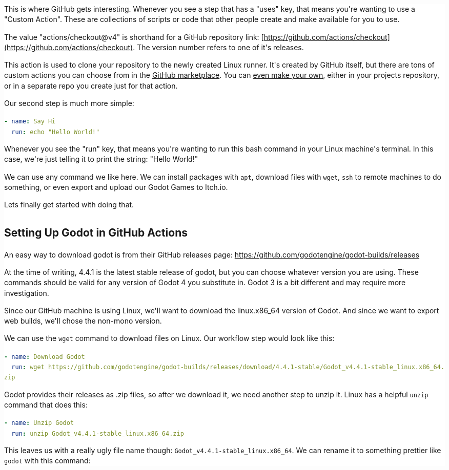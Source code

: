 This is where GitHub gets interesting. Whenever you see a step that has a "uses" key, that means you're wanting to use a "Custom Action". These are collections of scripts or code that other people create and make available for you to use.

The value "actions/checkout@v4" is shorthand for a GitHub repository link: [https://github.com/actions/checkout](https://github.com/actions/checkout). The version number refers to one of it's releases.

This action is used to clone your repository to the newly created Linux runner. It's created by GitHub itself, but there are tons of custom actions you can choose from in the [GitHub marketplace](https://github.com/marketplace?type=actions). You can [even make your own](https://docs.github.com/en/actions/sharing-automations/creating-actions), either in your projects repository, or in a separate repo you create just for that action.

Our second step is much more simple:

```yml
- name: Say Hi
  run: echo "Hello World!"
```

Whenever you see the "run" key, that means you're wanting to run this bash command in your Linux machine's terminal. In this case, we're just telling it to print the string: "Hello World!"

We can use any command we like here. We can install packages with `apt`, download files with `wget`, `ssh` to remote machines to do something, or even export and upload our Godot Games to Itch.io.

Lets finally get started with doing that.

## Setting Up Godot in GitHub Actions

An easy way to download godot is from their GitHub releases page: https://github.com/godotengine/godot-builds/releases

At the time of writing, 4.4.1 is the latest stable release of godot, but you can choose whatever version you are using. These commands should be valid for any version of Godot 4 you substitute in. Godot 3 is a bit different and may require more investigation.

Since our GitHub machine is using Linux, we'll want to download the linux.x86_64 version of Godot. And since we want to export web builds, we'll chose the non-mono version.

We can use the `wget` command to download files on Linux. Our workflow step would look like this:

```yml
- name: Download Godot
  run: wget https://github.com/godotengine/godot-builds/releases/download/4.4.1-stable/Godot_v4.4.1-stable_linux.x86_64.zip
```

Godot provides their releases as .zip files, so after we download it, we need another step to unzip it. Linux has a helpful `unzip` command that does this:

```yml
- name: Unzip Godot
  run: unzip Godot_v4.4.1-stable_linux.x86_64.zip
```

This leaves us with a really ugly file name though: `Godot_v4.4.1-stable_linux.x86_64`. We can rename it to something prettier like `godot` with this command:

